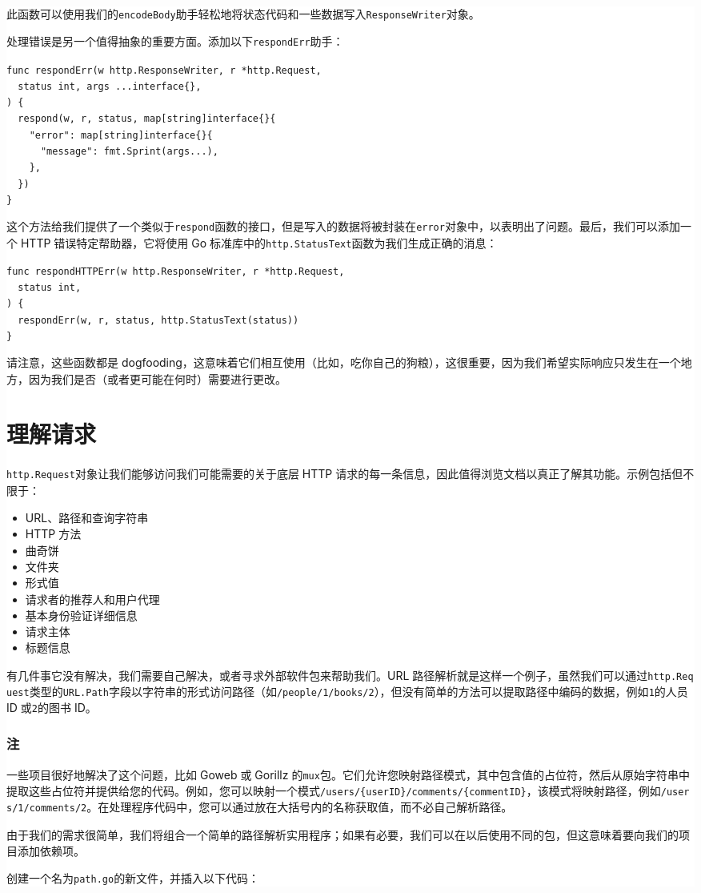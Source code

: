 此函数可以使用我们的`encodeBody`助手轻松地将状态代码和一些数据写入`ResponseWriter`对象。

处理错误是另一个值得抽象的重要方面。添加以下`respondErr`助手：

```
func respondErr(w http.ResponseWriter, r *http.Request,
  status int, args ...interface{},
) {
  respond(w, r, status, map[string]interface{}{
    "error": map[string]interface{}{
      "message": fmt.Sprint(args...),
    },
  })
}
```

这个方法给我们提供了一个类似于`respond`函数的接口，但是写入的数据将被封装在`error`对象中，以表明出了问题。最后，我们可以添加一个 HTTP 错误特定帮助器，它将使用 Go 标准库中的`http.StatusText`函数为我们生成正确的消息：

```
func respondHTTPErr(w http.ResponseWriter, r *http.Request,
  status int,
) {
  respondErr(w, r, status, http.StatusText(status))
}
```

请注意，这些函数都是 dogfooding，这意味着它们相互使用（比如，吃你自己的狗粮），这很重要，因为我们希望实际响应只发生在一个地方，因为我们是否（或者更可能在何时）需要进行更改。

# 理解请求

`http.Request`对象让我们能够访问我们可能需要的关于底层 HTTP 请求的每一条信息，因此值得浏览文档以真正了解其功能。示例包括但不限于：

*   URL、路径和查询字符串
*   HTTP 方法
*   曲奇饼
*   文件夹
*   形式值
*   请求者的推荐人和用户代理
*   基本身份验证详细信息
*   请求主体
*   标题信息

有几件事它没有解决，我们需要自己解决，或者寻求外部软件包来帮助我们。URL 路径解析就是这样一个例子，虽然我们可以通过`http.Request`类型的`URL.Path`字段以字符串的形式访问路径（如`/people/1/books/2`），但没有简单的方法可以提取路径中编码的数据，例如`1`的人员 ID 或`2`的图书 ID。

### 注

一些项目很好地解决了这个问题，比如 Goweb 或 Gorillz 的`mux`包。它们允许您映射路径模式，其中包含值的占位符，然后从原始字符串中提取这些占位符并提供给您的代码。例如，您可以映射一个模式`/users/{userID}/comments/{commentID}`，该模式将映射路径，例如`/users/1/comments/2`。在处理程序代码中，您可以通过放在大括号内的名称获取值，而不必自己解析路径。

由于我们的需求很简单，我们将组合一个简单的路径解析实用程序；如果有必要，我们可以在以后使用不同的包，但这意味着要向我们的项目添加依赖项。

创建一个名为`path.go`的新文件，并插入以下代码：
